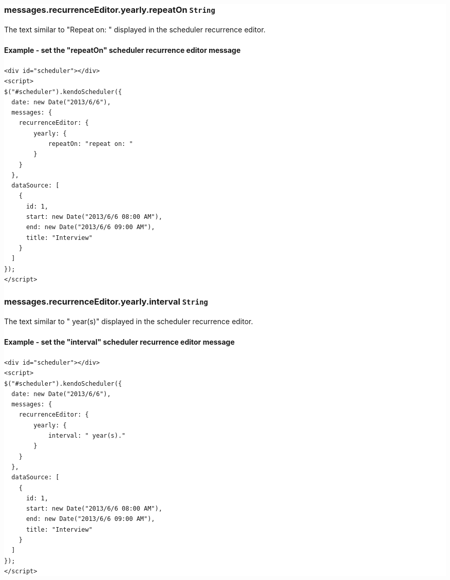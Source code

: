 ### messages.recurrenceEditor.yearly.repeatOn `String`

The text similar to "Repeat on: " displayed in the scheduler recurrence editor.

#### Example - set the "repeatOn" scheduler recurrence editor message

    <div id="scheduler"></div>
    <script>
    $("#scheduler").kendoScheduler({
      date: new Date("2013/6/6"),
      messages: {
        recurrenceEditor: {
            yearly: {
                repeatOn: "repeat on: "
            }
        }
      },
      dataSource: [
        {
          id: 1,
          start: new Date("2013/6/6 08:00 AM"),
          end: new Date("2013/6/6 09:00 AM"),
          title: "Interview"
        }
      ]
    });
    </script>

### messages.recurrenceEditor.yearly.interval `String`

The text similar to " year(s)" displayed in the scheduler recurrence editor.

#### Example - set the "interval" scheduler recurrence editor message

    <div id="scheduler"></div>
    <script>
    $("#scheduler").kendoScheduler({
      date: new Date("2013/6/6"),
      messages: {
        recurrenceEditor: {
            yearly: {
                interval: " year(s)."
            }
        }
      },
      dataSource: [
        {
          id: 1,
          start: new Date("2013/6/6 08:00 AM"),
          end: new Date("2013/6/6 09:00 AM"),
          title: "Interview"
        }
      ]
    });
    </script>
